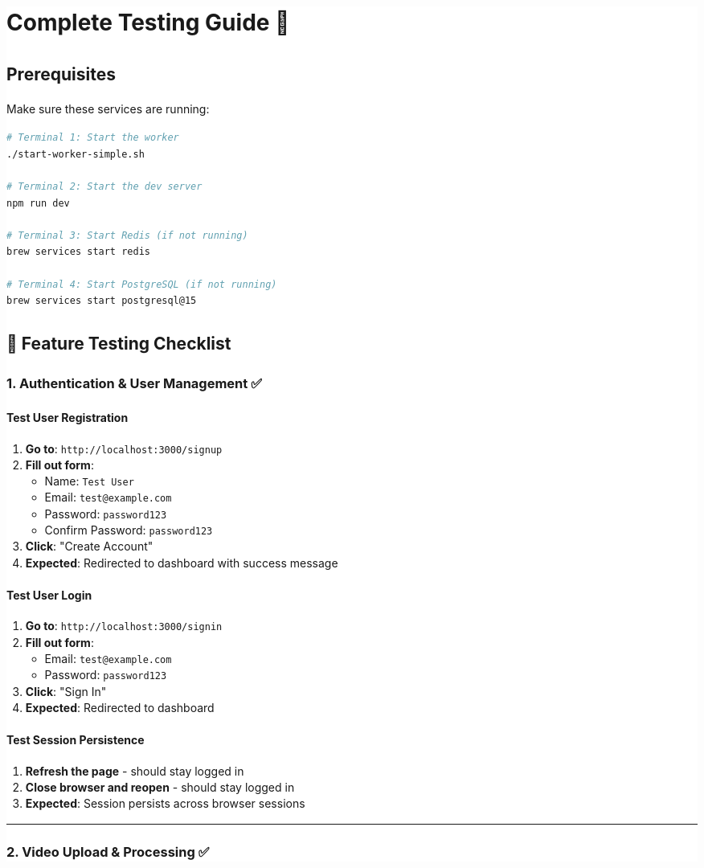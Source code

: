 # Complete Testing Guide 🧪

## Prerequisites
Make sure these services are running:
```bash
# Terminal 1: Start the worker
./start-worker-simple.sh

# Terminal 2: Start the dev server
npm run dev

# Terminal 3: Start Redis (if not running)
brew services start redis

# Terminal 4: Start PostgreSQL (if not running)
brew services start postgresql@15
```

## 🎯 Feature Testing Checklist

### 1. Authentication & User Management ✅

#### Test User Registration
1. **Go to**: `http://localhost:3000/signup`
2. **Fill out form**:
   - Name: `Test User`
   - Email: `test@example.com`
   - Password: `password123`
   - Confirm Password: `password123`
3. **Click**: "Create Account"
4. **Expected**: Redirected to dashboard with success message

#### Test User Login
1. **Go to**: `http://localhost:3000/signin`
2. **Fill out form**:
   - Email: `test@example.com`
   - Password: `password123`
3. **Click**: "Sign In"
4. **Expected**: Redirected to dashboard

#### Test Session Persistence
1. **Refresh the page** - should stay logged in
2. **Close browser and reopen** - should stay logged in
3. **Expected**: Session persists across browser sessions

---

### 2. Video Upload & Processing ✅
